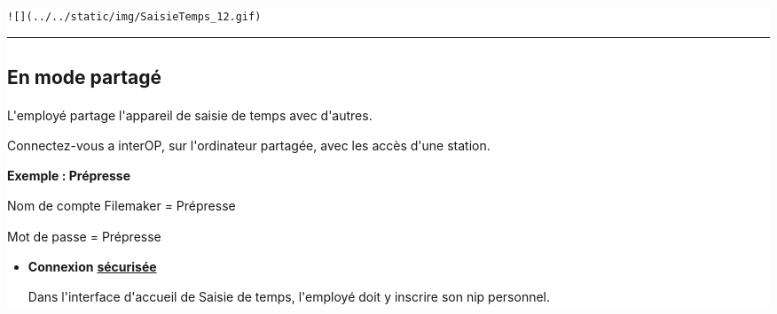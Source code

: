     ![](../../static/img/SaisieTemps_12.gif)
    
      
    

  

* * *

  

## En mode partagé

L'employé partage l'appareil de saisie de temps avec d'autres.

Connectez-vous a interOP, sur l'ordinateur partagée, avec les accès d'une station.

**Exemple : Prépresse**

Nom de compte Filemaker = Prépresse

Mot de passe = Prépresse

  

*   **Connexion** [**sécurisée**](https://app.clickup.com/9017115504/v/dc/8cqcgvg-21377/8cqcgvg-17457?block=block-6274356c-53bb-423d-9018-7549bf8a1be1)
    
    Dans l'interface d'accueil de Saisie de temps, l'employé doit y inscrire son nip personnel.
    